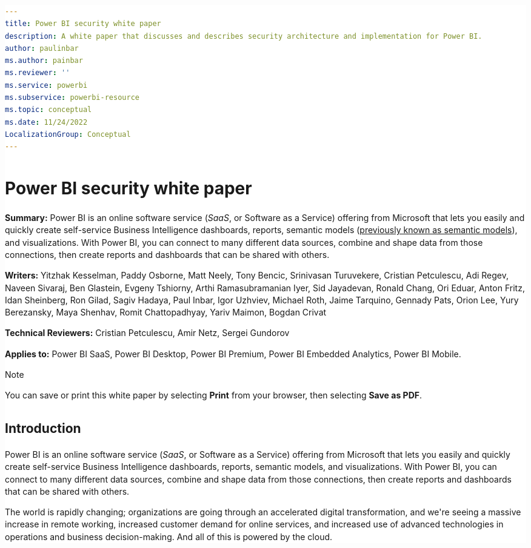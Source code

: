 ```yaml
---
title: Power BI security white paper
description: A white paper that discusses and describes security architecture and implementation for Power BI.
author: paulinbar
ms.author: painbar
ms.reviewer: ''
ms.service: powerbi
ms.subservice: powerbi-resource
ms.topic: conceptual
ms.date: 11/24/2022
LocalizationGroup: Conceptual
---
```


# Power BI security white paper

**Summary:** Power BI is an online software service (*SaaS*, or Software as a Service) offering from Microsoft that lets you easily and quickly create self-service Business Intelligence dashboards, reports, semantic models ([previously known as semantic models](../connect-data/service-datasets-rename.md)), and visualizations. With Power BI, you can connect to many different data sources, combine and shape data from those connections, then create reports and dashboards that can be shared with others.



**Writers:** Yitzhak Kesselman, Paddy Osborne, Matt Neely, Tony Bencic, Srinivasan Turuvekere, Cristian Petculescu, Adi Regev, Naveen Sivaraj, Ben Glastein, Evgeny Tshiorny, Arthi Ramasubramanian Iyer, Sid Jayadevan, Ronald Chang, Ori Eduar, Anton Fritz, Idan Sheinberg, Ron Gilad, Sagiv Hadaya, Paul Inbar, Igor Uzhviev, Michael Roth, Jaime Tarquino, Gennady Pats, Orion Lee, Yury Berezansky, Maya Shenhav, Romit Chattopadhyay, Yariv Maimon, Bogdan Crivat

**Technical Reviewers:** Cristian Petculescu, Amir Netz, Sergei Gundorov



**Applies to:** Power BI SaaS, Power BI Desktop, Power BI Premium, Power BI Embedded Analytics, Power BI Mobile.

> [!NOTE]
> You can save or print this white paper by selecting **Print** from your browser, then selecting **Save as PDF**.

## Introduction

Power BI is an online software service (*SaaS*, or Software as a Service) offering from Microsoft that lets you easily and quickly create self-service Business Intelligence dashboards, reports, semantic models, and visualizations. With Power BI, you can connect to many different data sources, combine and shape data from those connections, then create reports and dashboards that can be shared with others.

The world is rapidly changing; organizations are going through an accelerated digital transformation, and we're seeing a massive increase in remote working, increased customer demand for online services, and increased use of advanced technologies in operations and business decision-making. And all of this is powered by the cloud.
